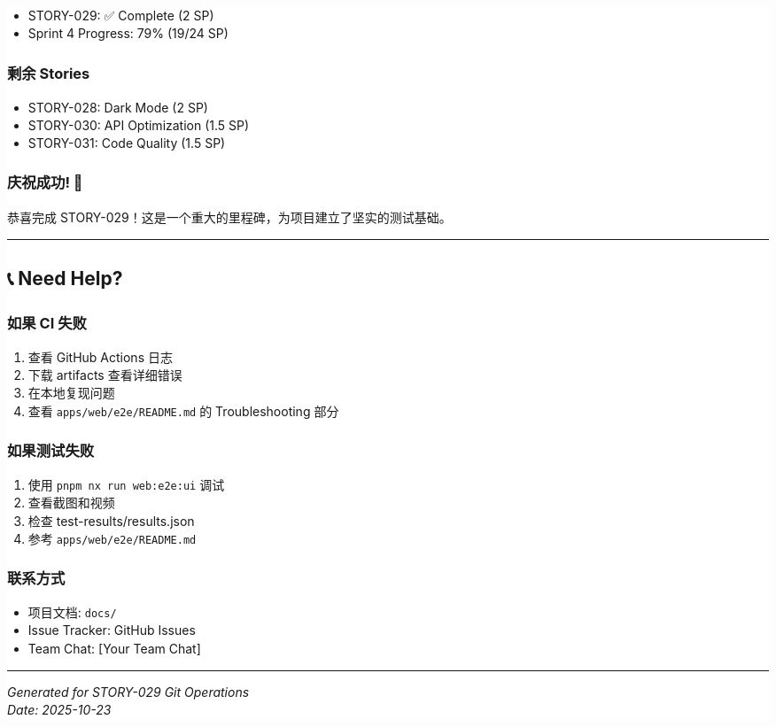 - STORY-029: ✅ Complete (2 SP)
- Sprint 4 Progress: 79% (19/24 SP)

### 剩余 Stories

- STORY-028: Dark Mode (2 SP)
- STORY-030: API Optimization (1.5 SP)
- STORY-031: Code Quality (1.5 SP)

### 庆祝成功! 🎊

恭喜完成 STORY-029！这是一个重大的里程碑，为项目建立了坚实的测试基础。

---

## 📞 Need Help?

### 如果 CI 失败

1. 查看 GitHub Actions 日志
2. 下载 artifacts 查看详细错误
3. 在本地复现问题
4. 查看 `apps/web/e2e/README.md` 的 Troubleshooting 部分

### 如果测试失败

1. 使用 `pnpm nx run web:e2e:ui` 调试
2. 查看截图和视频
3. 检查 test-results/results.json
4. 参考 `apps/web/e2e/README.md`

### 联系方式

- 项目文档: `docs/`
- Issue Tracker: GitHub Issues
- Team Chat: [Your Team Chat]

---

_Generated for STORY-029 Git Operations_  
_Date: 2025-10-23_
